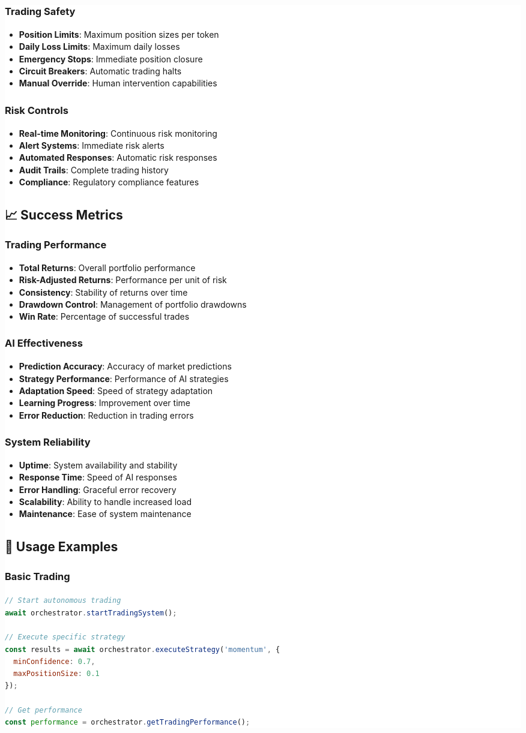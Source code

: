 ### Trading Safety
- **Position Limits**: Maximum position sizes per token
- **Daily Loss Limits**: Maximum daily losses
- **Emergency Stops**: Immediate position closure
- **Circuit Breakers**: Automatic trading halts
- **Manual Override**: Human intervention capabilities

### Risk Controls
- **Real-time Monitoring**: Continuous risk monitoring
- **Alert Systems**: Immediate risk alerts
- **Automated Responses**: Automatic risk responses
- **Audit Trails**: Complete trading history
- **Compliance**: Regulatory compliance features

## 📈 Success Metrics

### Trading Performance
- **Total Returns**: Overall portfolio performance
- **Risk-Adjusted Returns**: Performance per unit of risk
- **Consistency**: Stability of returns over time
- **Drawdown Control**: Management of portfolio drawdowns
- **Win Rate**: Percentage of successful trades

### AI Effectiveness
- **Prediction Accuracy**: Accuracy of market predictions
- **Strategy Performance**: Performance of AI strategies
- **Adaptation Speed**: Speed of strategy adaptation
- **Learning Progress**: Improvement over time
- **Error Reduction**: Reduction in trading errors

### System Reliability
- **Uptime**: System availability and stability
- **Response Time**: Speed of AI responses
- **Error Handling**: Graceful error recovery
- **Scalability**: Ability to handle increased load
- **Maintenance**: Ease of system maintenance

## 🚀 Usage Examples

### Basic Trading
```javascript
// Start autonomous trading
await orchestrator.startTradingSystem();

// Execute specific strategy
const results = await orchestrator.executeStrategy('momentum', {
  minConfidence: 0.7,
  maxPositionSize: 0.1
});

// Get performance
const performance = orchestrator.getTradingPerformance();
```
